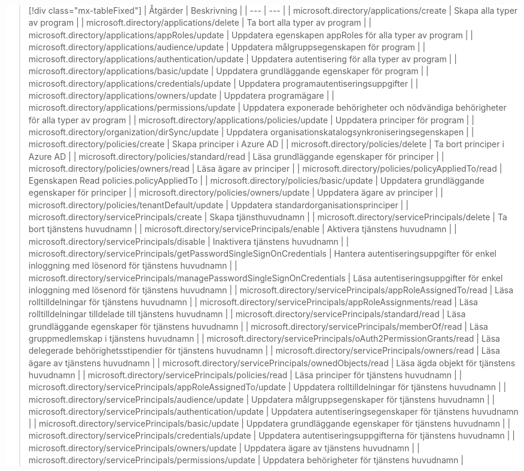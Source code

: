 > [!div class="mx-tableFixed"]
> | Åtgärder | Beskrivning |
> | --- | --- |
> | microsoft.directory/applications/create | Skapa alla typer av program |
> | microsoft.directory/applications/delete | Ta bort alla typer av program |
> | microsoft.directory/applications/appRoles/update | Uppdatera egenskapen appRoles för alla typer av program |
> | microsoft.directory/applications/audience/update | Uppdatera målgruppsegenskapen för program |
> | microsoft.directory/applications/authentication/update | Uppdatera autentisering för alla typer av program |
> | microsoft.directory/applications/basic/update | Uppdatera grundläggande egenskaper för program |
> | microsoft.directory/applications/credentials/update | Uppdatera programautentiseringsuppgifter |
> | microsoft.directory/applications/owners/update | Uppdatera programägare |
> | microsoft.directory/applications/permissions/update | Uppdatera exponerade behörigheter och nödvändiga behörigheter för alla typer av program |
> | microsoft.directory/applications/policies/update | Uppdatera principer för program |
> | microsoft.directory/organization/dirSync/update | Uppdatera organisationskatalogsynkroniseringsegenskapen |
> | microsoft.directory/policies/create | Skapa principer i Azure AD |
> | microsoft.directory/policies/delete | Ta bort principer i Azure AD |
> | microsoft.directory/policies/standard/read | Läsa grundläggande egenskaper för principer |
> | microsoft.directory/policies/owners/read | Läsa ägare av principer |
> | microsoft.directory/policies/policyAppliedTo/read | Egenskapen Read policies.policyAppliedTo |
> | microsoft.directory/policies/basic/update | Uppdatera grundläggande egenskaper för principer |
> | microsoft.directory/policies/owners/update | Uppdatera ägare av principer |
> | microsoft.directory/policies/tenantDefault/update | Uppdatera standardorganisationsprinciper |
> | microsoft.directory/servicePrincipals/create | Skapa tjänsthuvudnamn |
> | microsoft.directory/servicePrincipals/delete | Ta bort tjänstens huvudnamn |
> | microsoft.directory/servicePrincipals/enable | Aktivera tjänstens huvudnamn |
> | microsoft.directory/servicePrincipals/disable | Inaktivera tjänstens huvudnamn |
> | microsoft.directory/servicePrincipals/getPasswordSingleSignOnCredentials | Hantera autentiseringsuppgifter för enkel inloggning med lösenord för tjänstens huvudnamn |
> | microsoft.directory/servicePrincipals/managePasswordSingleSignOnCredentials | Läsa autentiseringsuppgifter för enkel inloggning med lösenord för tjänstens huvudnamn |
> | microsoft.directory/servicePrincipals/appRoleAssignedTo/read | Läsa rolltilldelningar för tjänstens huvudnamn |
> | microsoft.directory/servicePrincipals/appRoleAssignments/read | Läsa rolltilldelningar tilldelade till tjänstens huvudnamn |
> | microsoft.directory/servicePrincipals/standard/read | Läsa grundläggande egenskaper för tjänstens huvudnamn |
> | microsoft.directory/servicePrincipals/memberOf/read | Läsa gruppmedlemskap i tjänstens huvudnamn |
> | microsoft.directory/servicePrincipals/oAuth2PermissionGrants/read | Läsa delegerade behörighetsstipendier för tjänstens huvudnamn |
> | microsoft.directory/servicePrincipals/owners/read | Läsa ägare av tjänstens huvudnamn |
> | microsoft.directory/servicePrincipals/ownedObjects/read | Läsa ägda objekt för tjänstens huvudnamn |
> | microsoft.directory/servicePrincipals/policies/read | Läsa principer för tjänstens huvudnamn |
> | microsoft.directory/servicePrincipals/appRoleAssignedTo/update | Uppdatera rolltilldelningar för tjänstens huvudnamn |
> | microsoft.directory/servicePrincipals/audience/update | Uppdatera målgruppsegenskaper för tjänstens huvudnamn |
> | microsoft.directory/servicePrincipals/authentication/update | Uppdatera autentiseringsegenskaper för tjänstens huvudnamn |
> | microsoft.directory/servicePrincipals/basic/update | Uppdatera grundläggande egenskaper för tjänstens huvudnamn |
> | microsoft.directory/servicePrincipals/credentials/update | Uppdatera autentiseringsuppgifterna för tjänstens huvudnamn |
> | microsoft.directory/servicePrincipals/owners/update | Uppdatera ägare av tjänstens huvudnamn |
> | microsoft.directory/servicePrincipals/permissions/update | Uppdatera behörigheter för tjänstens huvudnamn |